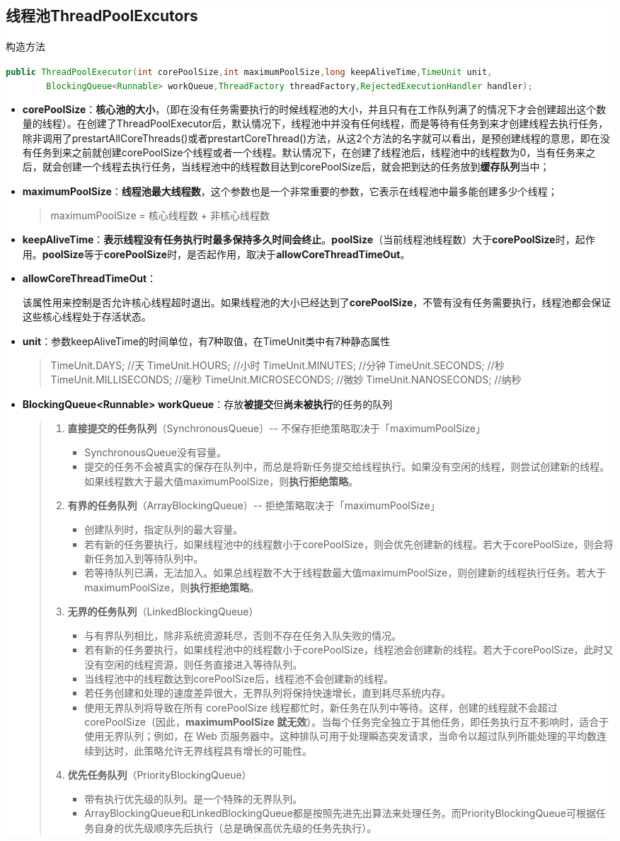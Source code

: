 ## 线程池ThreadPoolExcutors

构造方法

```java
public ThreadPoolExecutor(int corePoolSize,int maximumPoolSize,long keepAliveTime,TimeUnit unit,
        BlockingQueue<Runnable> workQueue,ThreadFactory threadFactory,RejectedExecutionHandler handler);
```

- **corePoolSize**：**核心池的大小**，（即在没有任务需要执行的时候线程池的大小，并且只有在工作队列满了的情况下才会创建超出这个数量的线程）。在创建了ThreadPoolExecutor后，默认情况下，线程池中并没有任何线程，而是等待有任务到来才创建线程去执行任务，除非调用了prestartAllCoreThreads()或者prestartCoreThread()方法，从这2个方法的名字就可以看出，是预创建线程的意思，即在没有任务到来之前就创建corePoolSize个线程或者一个线程。默认情况下，在创建了线程池后，线程池中的线程数为0，当有任务来之后，就会创建一个线程去执行任务，当线程池中的线程数目达到corePoolSize后，就会把到达的任务放到**缓存队列**当中；

- **maximumPoolSize**：**线程池最大线程数**，这个参数也是一个非常重要的参数，它表示在线程池中最多能创建多少个线程；

  > maximumPoolSize = 核心线程数 + 非核心线程数

- **keepAliveTime**：**表示线程没有任务执行时最多保持多久时间会终止**。**poolSize**（当前线程池线程数）大于**corePoolSize**时，起作用。**poolSize**等于**corePoolSize**时，是否起作用，取决于**allowCoreThreadTimeOut**。

- **allowCoreThreadTimeOut**：

  该属性用来控制是否允许核心线程超时退出。如果线程池的大小已经达到了**corePoolSize**，不管有没有任务需要执行，线程池都会保证这些核心线程处于存活状态。

- **unit**：参数keepAliveTime的时间单位，有7种取值，在TimeUnit类中有7种静态属性

  >TimeUnit.DAYS;               //天
  >TimeUnit.HOURS;             //小时
  >TimeUnit.MINUTES;           //分钟
  >TimeUnit.SECONDS;           //秒
  >TimeUnit.MILLISECONDS;      //毫秒
  >TimeUnit.MICROSECONDS;      //微妙
  >TimeUnit.NANOSECONDS;       //纳秒

- **BlockingQueue\<Runnable> workQueue**：存放**被提交**但**尚未被执行**的任务的队列

  > 1. **直接提交的任务队列**（SynchronousQueue）-- 不保存拒绝策略取决于「maximumPoolSize」
  >    - SynchronousQueue没有容量。
  >    - 提交的任务不会被真实的保存在队列中，而总是将新任务提交给线程执行。如果没有空闲的线程，则尝试创建新的线程。如果线程数大于最大值maximumPoolSize，则**执行拒绝策略**。
  >
  > 2. **有界的任务队列**（ArrayBlockingQueue）-- 拒绝策略取决于「maximumPoolSize」
  >    - 创建队列时，指定队列的最大容量。
  >    - 若有新的任务要执行，如果线程池中的线程数小于corePoolSize，则会优先创建新的线程。若大于corePoolSize，则会将新任务加入到等待队列中。
  >    - 若等待队列已满，无法加入。如果总线程数不大于线程数最大值maximumPoolSize，则创建新的线程执行任务。若大于maximumPoolSize，则**执行拒绝策略**。
  >
  > 3. **无界的任务队列**（LinkedBlockingQueue）
  >    - 与有界队列相比，除非系统资源耗尽，否则不存在任务入队失败的情况。
  >    - 若有新的任务要执行，如果线程池中的线程数小于corePoolSize，线程池会创建新的线程。若大于corePoolSize，此时又没有空闲的线程资源，则任务直接进入等待队列。
  >    - 当线程池中的线程数达到corePoolSize后，线程池不会创建新的线程。
  >    - 若任务创建和处理的速度差异很大，无界队列将保持快速增长，直到耗尽系统内存。
  >    - 使用无界队列将导致在所有 corePoolSize 线程都忙时，新任务在队列中等待。这样，创建的线程就不会超过 corePoolSize（因此，**maximumPoolSize 就无效**）。当每个任务完全独立于其他任务，即任务执行互不影响时，适合于使用无界队列；例如，在 Web 页服务器中。这种排队可用于处理瞬态突发请求，当命令以超过队列所能处理的平均数连续到达时，此策略允许无界线程具有增长的可能性。
  >
  > 4. **优先任务队列**（PriorityBlockingQueue）
  >    - 带有执行优先级的队列。是一个特殊的无界队列。
  >    -  ArrayBlockingQueue和LinkedBlockingQueue都是按照先进先出算法来处理任务。而PriorityBlockingQueue可根据任务自身的优先级顺序先后执行（总是确保高优先级的任务先执行）。
